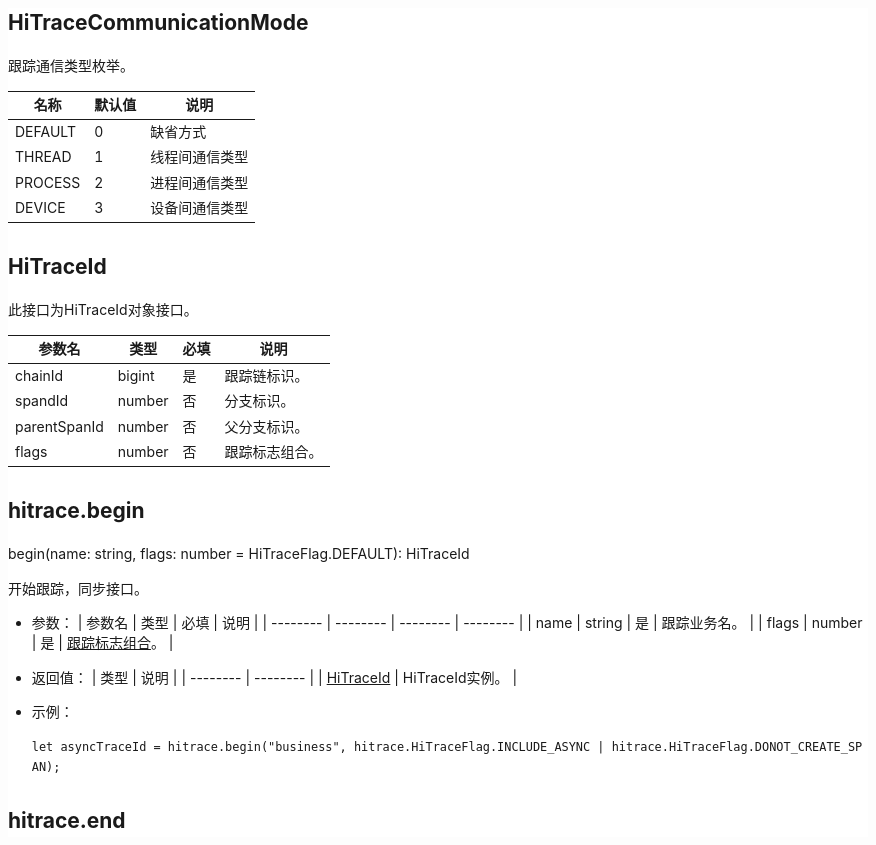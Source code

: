 ## HiTraceCommunicationMode

跟踪通信类型枚举。

| 名称 | 默认值 | 说明 |
| -------- | -------- | -------- |
| DEFAULT  | 0 | 缺省方式        |
| THREAD   | 1 | 线程间通信类型  |
| PROCESS  | 2 | 进程间通信类型  |
| DEVICE   | 3 | 设备间通信类型  |

## HiTraceId

此接口为HiTraceId对象接口。

| 参数名 | 类型 | 必填 | 说明 |
| -------- | -------- | -------- | -------- |
| chainId      | bigint | 是 | 跟踪链标识。   |
| spandId      | number | 否 | 分支标识。     |
| parentSpanId | number | 否 | 父分支标识。   |
| flags        | number | 否 | 跟踪标志组合。 |

## hitrace.begin

begin(name: string, flags: number = HiTraceFlag.DEFAULT): HiTraceId

开始跟踪，同步接口。

- 参数：
  | 参数名 | 类型 | 必填 | 说明 |
  | -------- | -------- | -------- | -------- |
  | name  | string | 是 | 跟踪业务名。 |
  | flags | number | 是 | [跟踪标志组合](#hitraceflag)。 |
- 返回值：
  | 类型 | 说明 |
  | -------- | -------- |
  | [HiTraceId](#hitraceid) | HiTraceId实例。 |

- 示例：
  ```
  let asyncTraceId = hitrace.begin("business", hitrace.HiTraceFlag.INCLUDE_ASYNC | hitrace.HiTraceFlag.DONOT_CREATE_SPAN);
  ```

## hitrace.end
